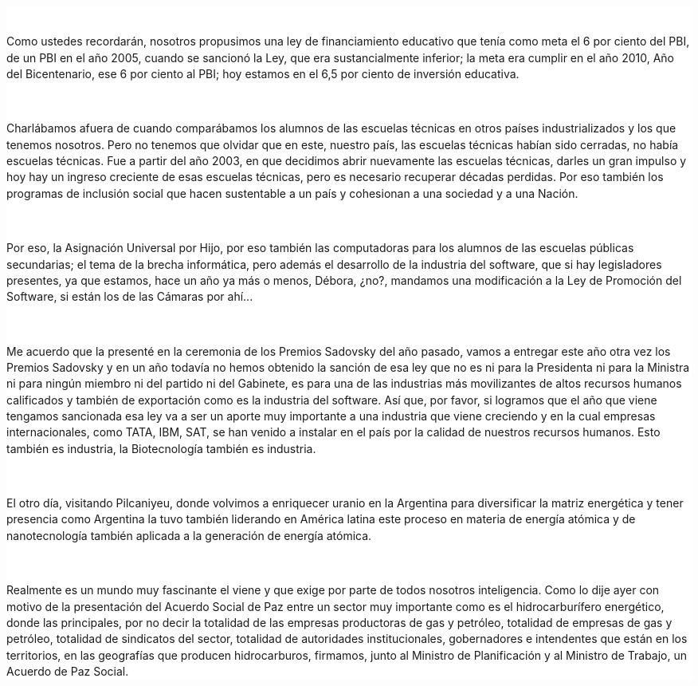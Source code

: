  

Como ustedes recordarán, nosotros propusimos una ley de financiamiento
educativo que tenía como meta el 6 por ciento del PBI, de un PBI en el
año 2005, cuando se sancionó la Ley, que era sustancialmente inferior;
la meta era cumplir en el año 2010, Año del Bicentenario, ese 6 por
ciento al PBI; hoy estamos en el 6,5 por ciento de inversión educativa.

 

Charlábamos afuera de cuando comparábamos los alumnos de las escuelas
técnicas en otros países industrializados y los que tenemos nosotros.
Pero no tenemos que olvidar que en este, nuestro país, las escuelas
técnicas habían sido cerradas, no había escuelas técnicas. Fue a partir
del año 2003, en que decidimos abrir nuevamente las escuelas técnicas,
darles un gran impulso y hoy hay un ingreso creciente de esas escuelas
técnicas, pero es necesario recuperar décadas perdidas. Por eso también
los programas de inclusión social que hacen sustentable a un país y
cohesionan a una sociedad y a una Nación.

 

Por eso, la Asignación Universal por Hijo, por eso también las
computadoras para los alumnos de las escuelas públicas secundarias; el
tema de la brecha informática, pero además el desarrollo de la industria
del software, que si hay legisladores presentes, ya que estamos, hace un
año ya más o menos, Débora, ¿no?, mandamos una modificación a la Ley de
Promoción del Software, si están los de las Cámaras por ahí...

 

Me acuerdo que la presenté en la ceremonia de los Premios Sadovsky del
año pasado, vamos a entregar este año otra vez los Premios Sadovsky y en
un año todavía no hemos obtenido la sanción de esa ley que no es ni para
la Presidenta ni para la Ministra ni para ningún miembro ni del partido
ni del Gabinete, es para una de las industrias más movilizantes de altos
recursos humanos calificados y también de exportación como es la
industria del software. Así que, por favor, si logramos que el año que
viene tengamos sancionada esa ley va a ser un aporte muy importante a
una industria que viene creciendo y en la cual empresas internacionales,
como TATA, IBM, SAT, se han venido a instalar en el país por la calidad
de nuestros recursos humanos. Esto también es industria, la
Biotecnología también es industria.

 

El otro día, visitando Pilcaniyeu, donde volvimos a enriquecer uranio en
la Argentina para diversificar la matriz energética y tener presencia
como Argentina la tuvo también liderando en América latina este proceso
en materia de energía atómica y de nanotecnología también aplicada a la
generación de energía atómica.

 

Realmente es un mundo muy fascinante el viene y que exige por parte de
todos nosotros inteligencia. Como lo dije ayer con motivo de la
presentación del Acuerdo Social de Paz entre un sector muy importante
como es el hidrocarburífero energético, donde las principales, por no
decir la totalidad de las empresas productoras de gas y petróleo,
totalidad de empresas de gas y petróleo, totalidad de sindicatos del
sector, totalidad de autoridades institucionales, gobernadores e
intendentes que están en los territorios, en las geografías que producen
hidrocarburos, firmamos, junto al Ministro de Planificación y al
Ministro de Trabajo, un Acuerdo de Paz Social.
